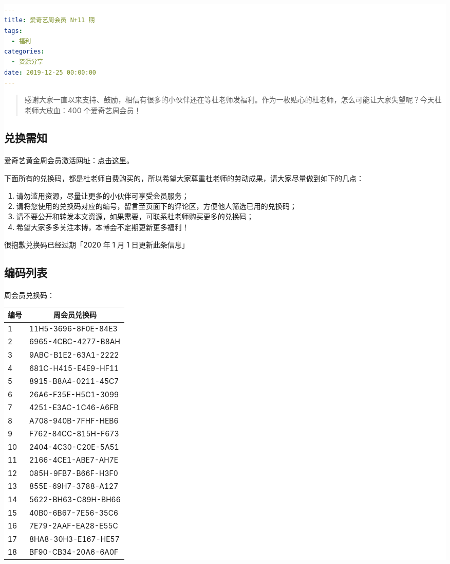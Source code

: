 ```yaml
---
title: 爱奇艺周会员 N+11 期
tags:
  - 福利
categories:
  - 资源分享
date: 2019-12-25 00:00:00
---
```


> 感谢大家一直以来支持、鼓励，相信有很多的小伙伴还在等杜老师发福利。作为一枚贴心的杜老师，怎么可能让大家失望呢？今天杜老师大放血：400 个爱奇艺周会员！



## 兑换需知

爱奇艺黄金周会员激活网址：[点击这里](https://vip.iqiyi.com/jihuoma.html)。

下面所有的兑换码，都是杜老师自费购买的，所以希望大家尊重杜老师的劳动成果，请大家尽量做到如下的几点：

1. 请勿滥用资源，尽量让更多的小伙伴可享受会员服务；
2. 请将您使用的兑换码对应的编号，留言至页面下的评论区，方便他人筛选已用的兑换码；
3. 请不要公开和转发本文资源，如果需要，可联系杜老师购买更多的兑换码；
4. 希望大家多多关注本博，本博会不定期更新更多福利！

很抱歉兑换码已经过期「2020 年 1 月 1 日更新此条信息」

## 编码列表

周会员兑换码：

| 编号 | 周会员兑换码 |
| - | - |
| 1 | 11H5-3696-8F0E-84E3 |
| 2 | 6965-4CBC-4277-B8AH |
| 3 | 9ABC-B1E2-63A1-2222 |
| 4 | 681C-H415-E4E9-HF11 |
| 5 | 8915-B8A4-0211-45C7 |
| 6 | 26A6-F35E-H5C1-3099 |
| 7 | 4251-E3AC-1C46-A6FB |
| 8 | A708-940B-7FHF-HEB6 |
| 9 | F762-84CC-815H-F673 |
| 10 | 2404-4C30-C20E-5A51 |
| 11 | 2166-4CE1-ABE7-AH7E |
| 12 | 085H-9FB7-B66F-H3F0 |
| 13 | 855E-69H7-3788-A127 |
| 14 | 5622-BH63-C89H-BH66 |
| 15 | 40B0-6B67-7E56-35C6 |
| 16 | 7E79-2AAF-EA28-E55C |
| 17 | 8HA8-30H3-E167-HE57 |
| 18 | BF90-CB34-20A6-6A0F |